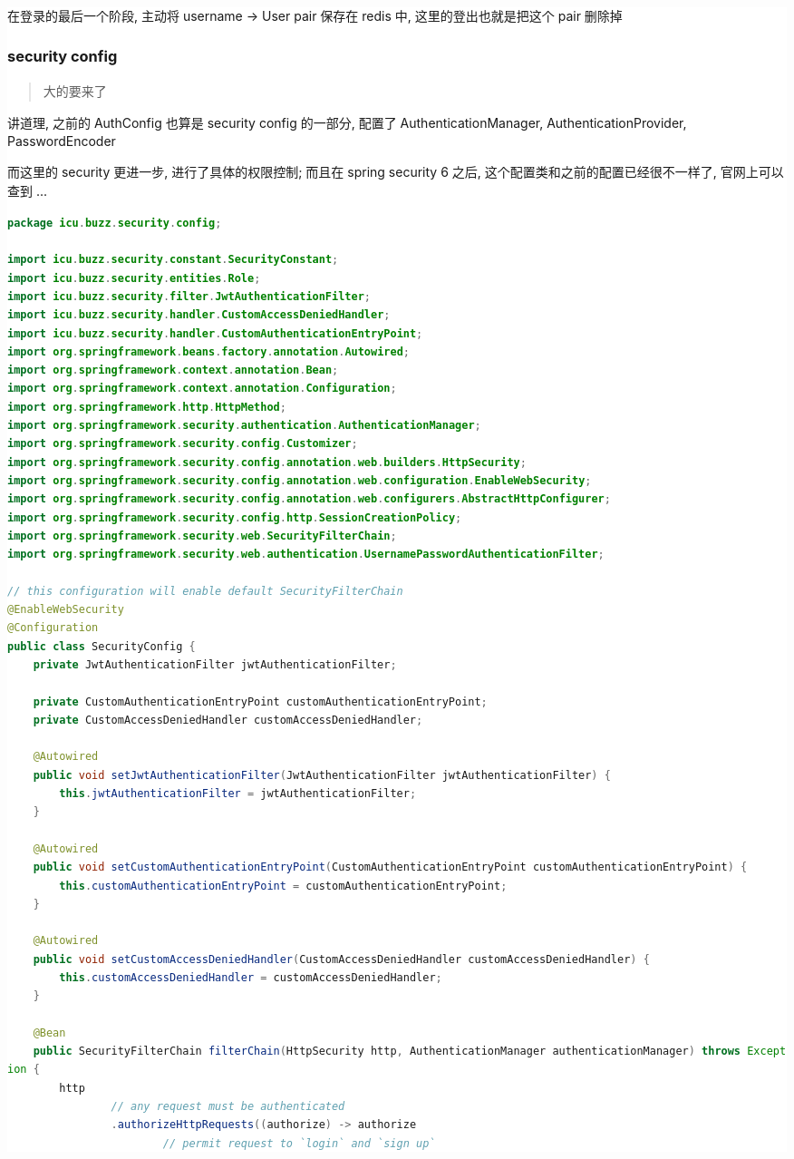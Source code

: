 在登录的最后一个阶段, 主动将 username -> User pair 保存在 redis 中, 这里的登出也就是把这个 pair 删除掉

### security config

>   大的要来了

讲道理, 之前的 AuthConfig 也算是 security config 的一部分, 配置了 AuthenticationManager, AuthenticationProvider, PasswordEncoder

而这里的 security 更进一步, 进行了具体的权限控制; 而且在 spring security 6 之后, 这个配置类和之前的配置已经很不一样了, 官网上可以查到 ...

```java
package icu.buzz.security.config;

import icu.buzz.security.constant.SecurityConstant;
import icu.buzz.security.entities.Role;
import icu.buzz.security.filter.JwtAuthenticationFilter;
import icu.buzz.security.handler.CustomAccessDeniedHandler;
import icu.buzz.security.handler.CustomAuthenticationEntryPoint;
import org.springframework.beans.factory.annotation.Autowired;
import org.springframework.context.annotation.Bean;
import org.springframework.context.annotation.Configuration;
import org.springframework.http.HttpMethod;
import org.springframework.security.authentication.AuthenticationManager;
import org.springframework.security.config.Customizer;
import org.springframework.security.config.annotation.web.builders.HttpSecurity;
import org.springframework.security.config.annotation.web.configuration.EnableWebSecurity;
import org.springframework.security.config.annotation.web.configurers.AbstractHttpConfigurer;
import org.springframework.security.config.http.SessionCreationPolicy;
import org.springframework.security.web.SecurityFilterChain;
import org.springframework.security.web.authentication.UsernamePasswordAuthenticationFilter;

// this configuration will enable default SecurityFilterChain
@EnableWebSecurity
@Configuration
public class SecurityConfig {
	private JwtAuthenticationFilter jwtAuthenticationFilter;

	private CustomAuthenticationEntryPoint customAuthenticationEntryPoint;
	private CustomAccessDeniedHandler customAccessDeniedHandler;

	@Autowired
	public void setJwtAuthenticationFilter(JwtAuthenticationFilter jwtAuthenticationFilter) {
		this.jwtAuthenticationFilter = jwtAuthenticationFilter;
	}

	@Autowired
	public void setCustomAuthenticationEntryPoint(CustomAuthenticationEntryPoint customAuthenticationEntryPoint) {
		this.customAuthenticationEntryPoint = customAuthenticationEntryPoint;
	}

	@Autowired
	public void setCustomAccessDeniedHandler(CustomAccessDeniedHandler customAccessDeniedHandler) {
		this.customAccessDeniedHandler = customAccessDeniedHandler;
	}

	@Bean
    public SecurityFilterChain filterChain(HttpSecurity http, AuthenticationManager authenticationManager) throws Exception {
		http
				// any request must be authenticated
				.authorizeHttpRequests((authorize) -> authorize
						// permit request to `login` and `sign up`
```